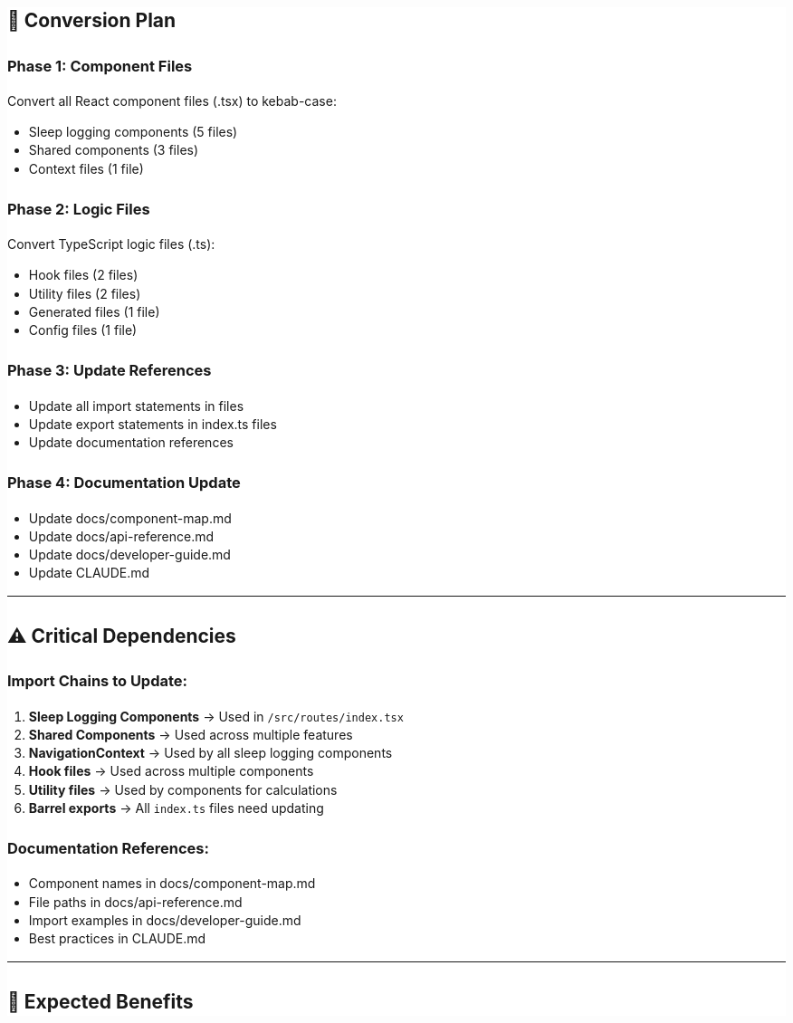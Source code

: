 
## 🔄 **Conversion Plan**

### **Phase 1: Component Files** 
Convert all React component files (.tsx) to kebab-case:
- Sleep logging components (5 files)
- Shared components (3 files)
- Context files (1 file)

### **Phase 2: Logic Files**
Convert TypeScript logic files (.ts):
- Hook files (2 files)
- Utility files (2 files)
- Generated files (1 file)
- Config files (1 file)

### **Phase 3: Update References**
- Update all import statements in files
- Update export statements in index.ts files
- Update documentation references

### **Phase 4: Documentation Update**
- Update docs/component-map.md
- Update docs/api-reference.md  
- Update docs/developer-guide.md
- Update CLAUDE.md

---

## ⚠️ **Critical Dependencies**

### **Import Chains to Update:**
1. **Sleep Logging Components** → Used in `/src/routes/index.tsx`
2. **Shared Components** → Used across multiple features
3. **NavigationContext** → Used by all sleep logging components
4. **Hook files** → Used across multiple components
5. **Utility files** → Used by components for calculations
6. **Barrel exports** → All `index.ts` files need updating

### **Documentation References:**
- Component names in docs/component-map.md
- File paths in docs/api-reference.md
- Import examples in docs/developer-guide.md  
- Best practices in CLAUDE.md

---

## 🎯 **Expected Benefits**
